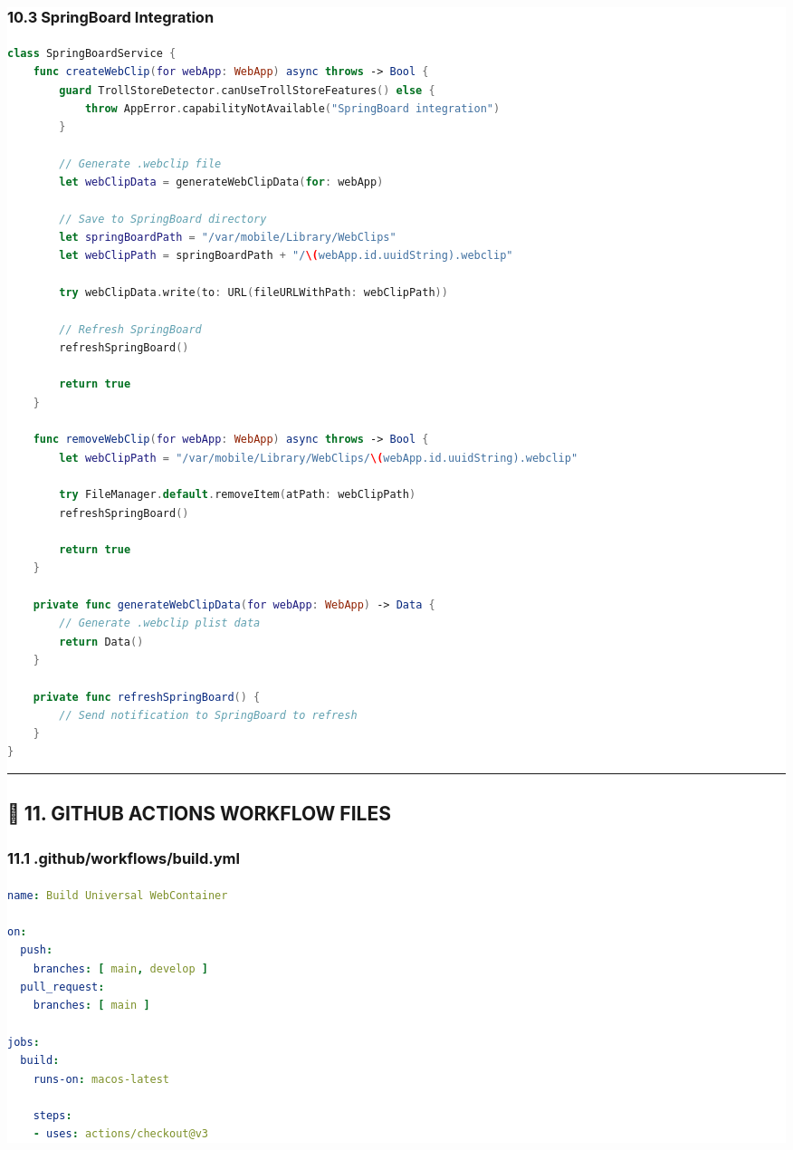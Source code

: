 ### **10.3 SpringBoard Integration**
```swift
class SpringBoardService {
    func createWebClip(for webApp: WebApp) async throws -> Bool {
        guard TrollStoreDetector.canUseTrollStoreFeatures() else {
            throw AppError.capabilityNotAvailable("SpringBoard integration")
        }
        
        // Generate .webclip file
        let webClipData = generateWebClipData(for: webApp)
        
        // Save to SpringBoard directory
        let springBoardPath = "/var/mobile/Library/WebClips"
        let webClipPath = springBoardPath + "/\(webApp.id.uuidString).webclip"
        
        try webClipData.write(to: URL(fileURLWithPath: webClipPath))
        
        // Refresh SpringBoard
        refreshSpringBoard()
        
        return true
    }
    
    func removeWebClip(for webApp: WebApp) async throws -> Bool {
        let webClipPath = "/var/mobile/Library/WebClips/\(webApp.id.uuidString).webclip"
        
        try FileManager.default.removeItem(atPath: webClipPath)
        refreshSpringBoard()
        
        return true
    }
    
    private func generateWebClipData(for webApp: WebApp) -> Data {
        // Generate .webclip plist data
        return Data()
    }
    
    private func refreshSpringBoard() {
        // Send notification to SpringBoard to refresh
    }
}
```

---

## 📱 **11. GITHUB ACTIONS WORKFLOW FILES**

### **11.1 .github/workflows/build.yml**
```yaml
name: Build Universal WebContainer

on:
  push:
    branches: [ main, develop ]
  pull_request:
    branches: [ main ]

jobs:
  build:
    runs-on: macos-latest
    
    steps:
    - uses: actions/checkout@v3
```